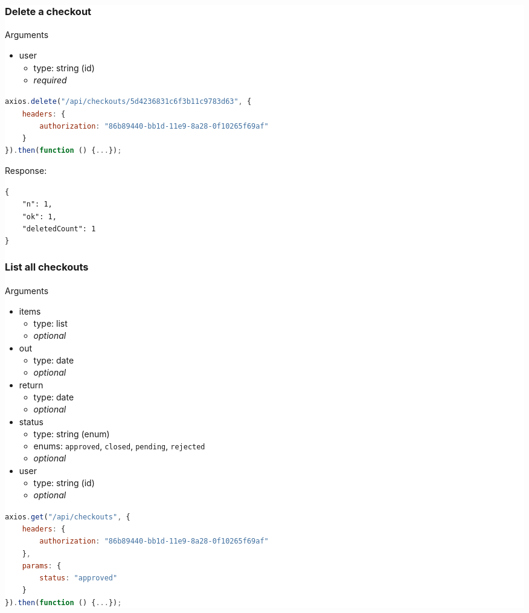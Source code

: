 ### Delete a checkout

Arguments

* user
  * type: string (id)
  * *required*

```js
axios.delete("/api/checkouts/5d4236831c6f3b11c9783d63", {
    headers: {
        authorization: "86b89440-bb1d-11e9-8a28-0f10265f69af"
    }
}).then(function () {...});
```

Response:

```
{
    "n": 1,
    "ok": 1,
    "deletedCount": 1
}
```

### List all checkouts

Arguments

* items
  * type: list
  * *optional*
* out
  * type: date
  * *optional*
* return
  * type: date
  * *optional*
* status
  * type: string (enum)
  * enums: `approved`, `closed`, `pending`, `rejected`
  * *optional*
* user
  * type: string (id)
  * *optional*

```js
axios.get("/api/checkouts", {
    headers: {
        authorization: "86b89440-bb1d-11e9-8a28-0f10265f69af"
    },
    params: {
        status: "approved"
    }
}).then(function () {...});
```
